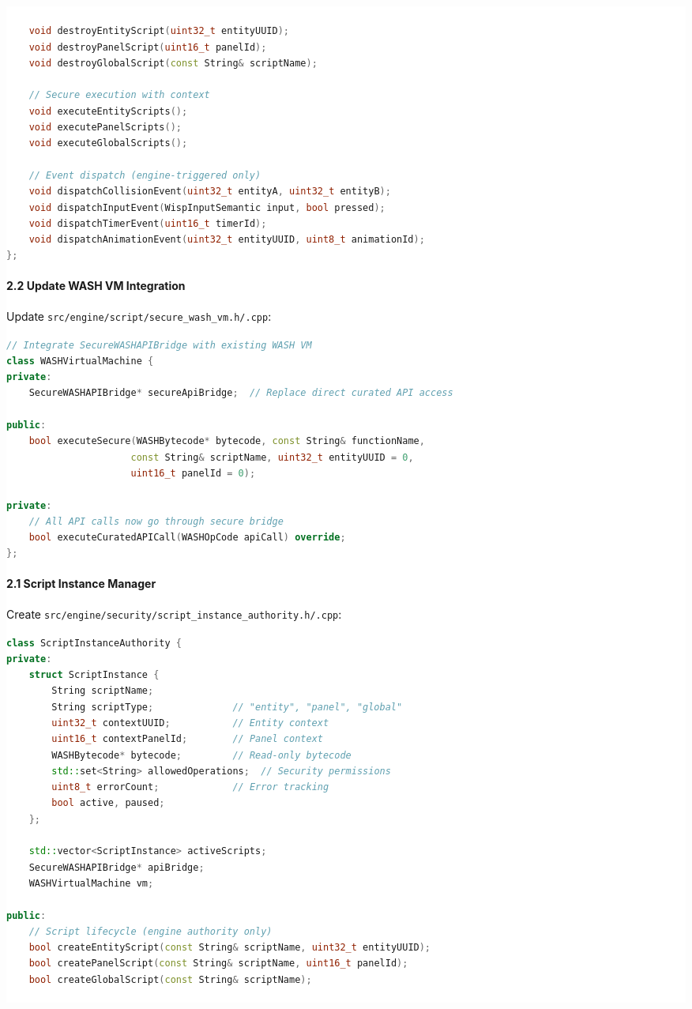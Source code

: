 ```cpp
    
    void destroyEntityScript(uint32_t entityUUID);
    void destroyPanelScript(uint16_t panelId);  
    void destroyGlobalScript(const String& scriptName);
    
    // Secure execution with context
    void executeEntityScripts();
    void executePanelScripts();
    void executeGlobalScripts();
    
    // Event dispatch (engine-triggered only)
    void dispatchCollisionEvent(uint32_t entityA, uint32_t entityB);
    void dispatchInputEvent(WispInputSemantic input, bool pressed);
    void dispatchTimerEvent(uint16_t timerId);
    void dispatchAnimationEvent(uint32_t entityUUID, uint8_t animationId);
};
```

#### 2.2 Update WASH VM Integration
Update `src/engine/script/secure_wash_vm.h/.cpp`:

```cpp
// Integrate SecureWASHAPIBridge with existing WASH VM
class WASHVirtualMachine {
private:
    SecureWASHAPIBridge* secureApiBridge;  // Replace direct curated API access
    
public:
    bool executeSecure(WASHBytecode* bytecode, const String& functionName,
                      const String& scriptName, uint32_t entityUUID = 0, 
                      uint16_t panelId = 0);
    
private:
    // All API calls now go through secure bridge
    bool executeCuratedAPICall(WASHOpCode apiCall) override;
};
```

#### 2.1 Script Instance Manager
Create `src/engine/security/script_instance_authority.h/.cpp`:

```cpp
class ScriptInstanceAuthority {
private:
    struct ScriptInstance {
        String scriptName;
        String scriptType;              // "entity", "panel", "global"
        uint32_t contextUUID;           // Entity context
        uint16_t contextPanelId;        // Panel context
        WASHBytecode* bytecode;         // Read-only bytecode
        std::set<String> allowedOperations;  // Security permissions
        uint8_t errorCount;             // Error tracking
        bool active, paused;
    };
    
    std::vector<ScriptInstance> activeScripts;
    SecureWASHAPIBridge* apiBridge;
    WASHVirtualMachine vm;
    
public:
    // Script lifecycle (engine authority only)
    bool createEntityScript(const String& scriptName, uint32_t entityUUID);
    bool createPanelScript(const String& scriptName, uint16_t panelId);
    bool createGlobalScript(const String& scriptName);
    
```